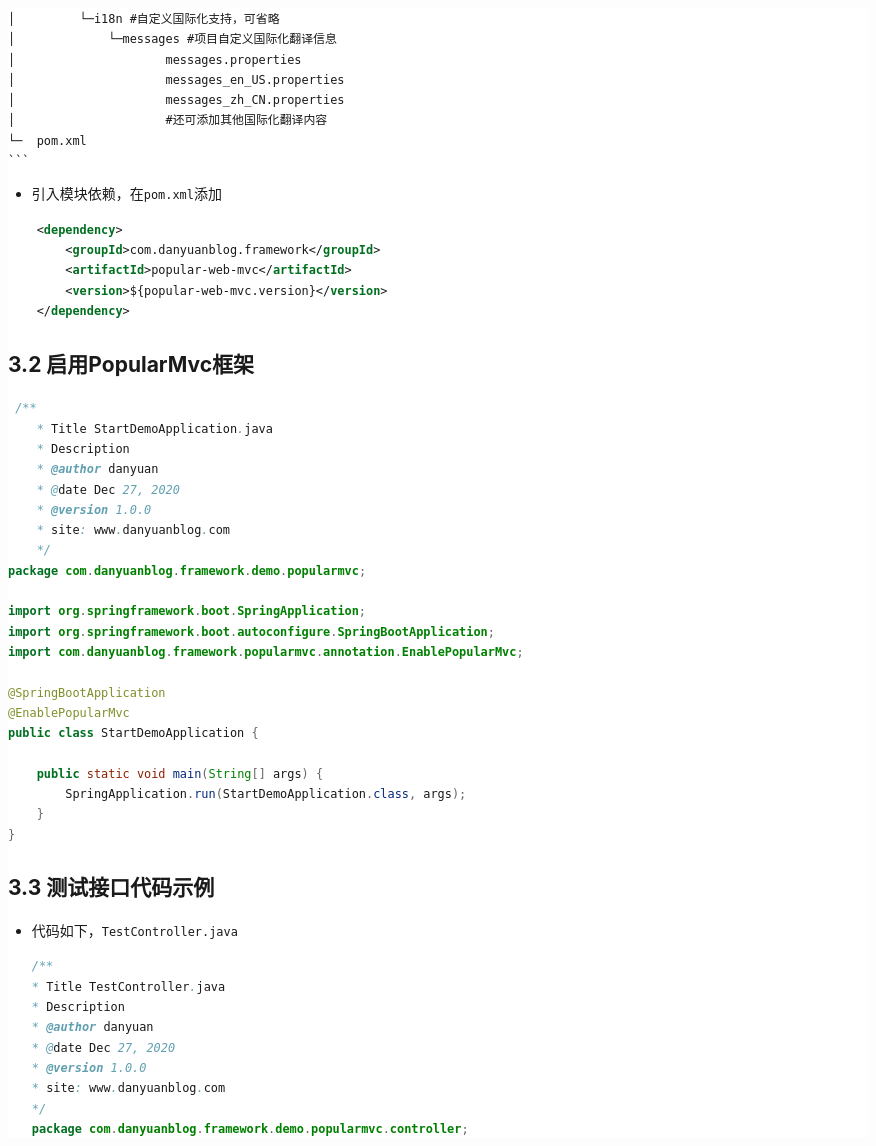     │         └─i18n #自定义国际化支持，可省略
    │             └─messages #项目自定义国际化翻译信息
    │                     messages.properties
    │                     messages_en_US.properties
    │                     messages_zh_CN.properties
    │                     #还可添加其他国际化翻译内容
    └─  pom.xml
    ```

* 引入模块依赖，在`pom.xml`添加

```xml
	<dependency>
		<groupId>com.danyuanblog.framework</groupId>
		<artifactId>popular-web-mvc</artifactId>
		<version>${popular-web-mvc.version}</version>
	</dependency>
```

## 3.2 启用PopularMvc框架

```java
 /**  
    * Title StartDemoApplication.java  
    * Description  
    * @author danyuan
    * @date Dec 27, 2020
    * @version 1.0.0
    * site: www.danyuanblog.com
    */ 
package com.danyuanblog.framework.demo.popularmvc;

import org.springframework.boot.SpringApplication;
import org.springframework.boot.autoconfigure.SpringBootApplication;
import com.danyuanblog.framework.popularmvc.annotation.EnablePopularMvc;

@SpringBootApplication
@EnablePopularMvc
public class StartDemoApplication {

	public static void main(String[] args) {
		SpringApplication.run(StartDemoApplication.class, args);
	}
}

```

## 3.3 测试接口代码示例

* 代码如下，`TestController.java`

    ```java
    /**  
    * Title TestController.java  
    * Description  
    * @author danyuan
    * @date Dec 27, 2020
    * @version 1.0.0
    * site: www.danyuanblog.com
    */ 
    package com.danyuanblog.framework.demo.popularmvc.controller;
    